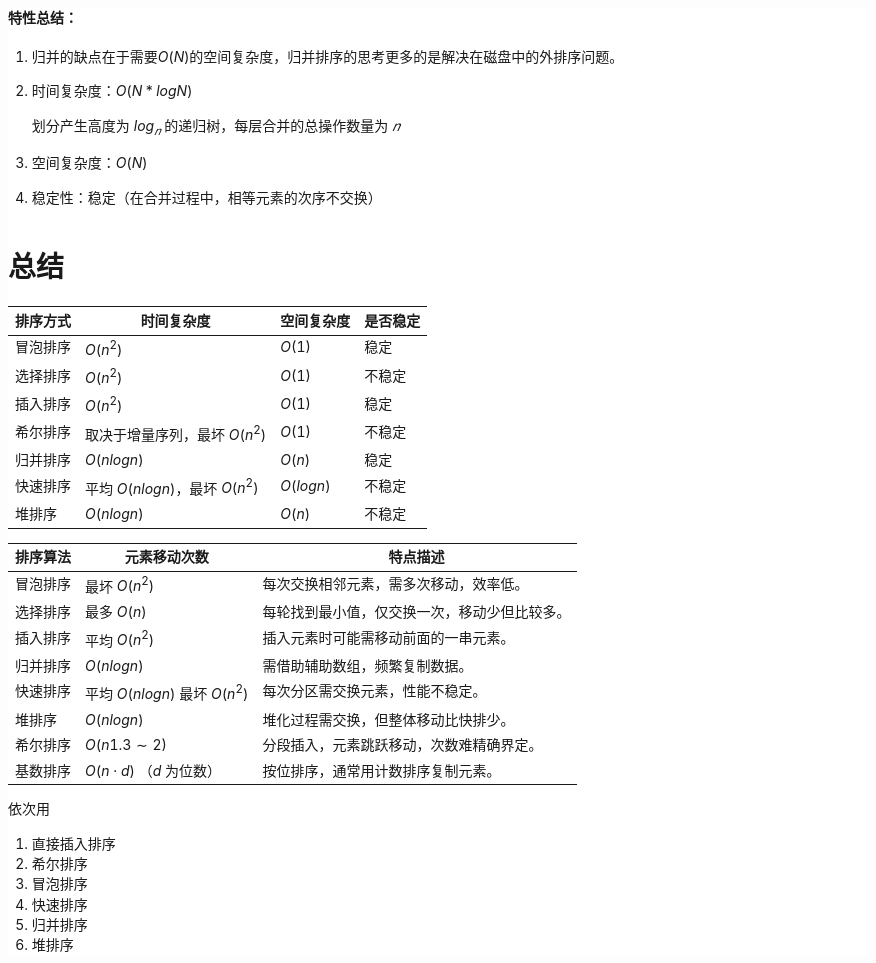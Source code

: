 #### 特性总结：

1. 归并的缺点在于需要$O(N)$的空间复杂度，归并排序的思考更多的是解决在磁盘中的外排序问题。

2. 时间复杂度：$O(N*logN)$​

   划分产生高度为 $log⁡_𝑛$ 的递归树，每层合并的总操作数量为 $𝑛$ 

3. 空间复杂度：$O(N)$

4. 稳定性：稳定（在合并过程中，相等元素的次序不交换）

# 总结

| 排序方式 | 时间复杂度                     | 空间复杂度 | 是否稳定 |
| -------- | ------------------------------ | ---------- | -------- |
| 冒泡排序 | $O(n^2)$                       | $O(1)$     | 稳定     |
| 选择排序 | $O(n^2)$                       | $O(1)$     | 不稳定   |
| 插入排序 | $O(n^2)$                       | $O(1)$     | 稳定     |
| 希尔排序 | 取决于增量序列，最坏 $O(n^2)$  | $O(1)$     | 不稳定   |
| 归并排序 | $O(nlog⁡n)$                     | $O(n)$     | 稳定     |
| 快速排序 | 平均 $O(nlog⁡n)$，最坏 $O(n^2)$ | $O(log⁡n)$  | 不稳定   |
| 堆排序   | $O(nlog⁡n)$                     | $O(n)$     | 不稳定   |

| 排序算法 | 元素移动次数                  | 特点描述                                     |
| -------- | ----------------------------- | -------------------------------------------- |
| 冒泡排序 | 最坏 $O(n^2)$                 | 每次交换相邻元素，需多次移动，效率低。       |
| 选择排序 | 最多 $O(n)$                   | 每轮找到最小值，仅交换一次，移动少但比较多。 |
| 插入排序 | 平均 $O(n^2)$                 | 插入元素时可能需移动前面的一串元素。         |
| 归并排序 | $O(nlogn)$                    | 需借助辅助数组，频繁复制数据。               |
| 快速排序 | 平均 $O(nlogn)$ 最坏 $O(n^2)$ | 每次分区需交换元素，性能不稳定。             |
| 堆排序   | $O(nlogn)$                    | 堆化过程需交换，但整体移动比快排少。         |
| 希尔排序 | $O(n1.3∼2)$                   | 分段插入，元素跳跃移动，次数难精确界定。     |
| 基数排序 | $O(n⋅d)$ （*d* 为位数）       | 按位排序，通常用计数排序复制元素。           |



依次用

1. 直接插入排序
2. 希尔排序
3. 冒泡排序
4. 快速排序
5. 归并排序
6. 堆排序
